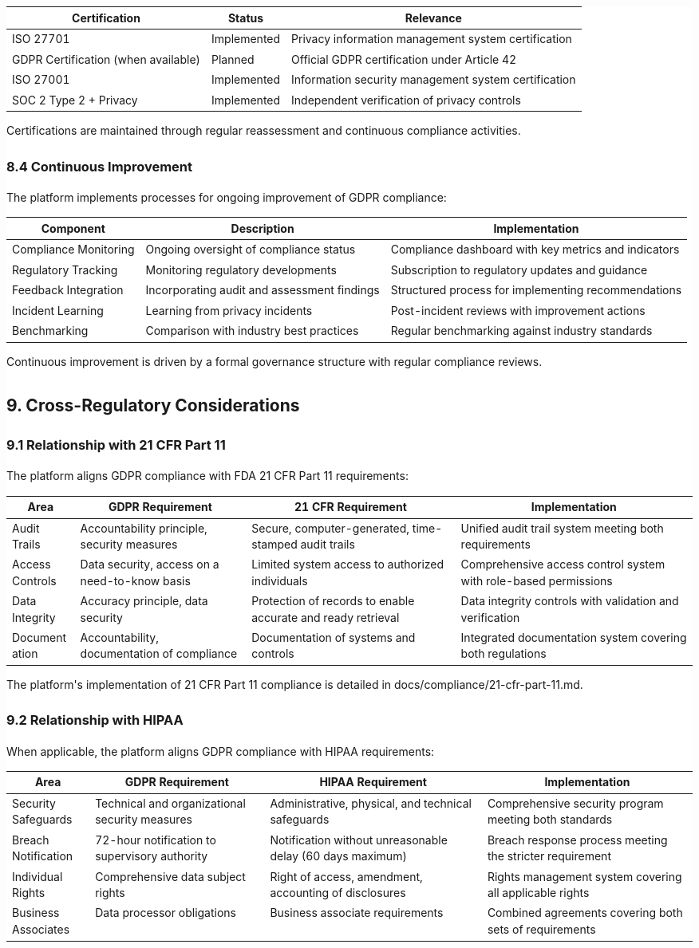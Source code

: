 | Certification | Status | Relevance |
| --- | --- | --- |
| ISO 27701 | Implemented | Privacy information management system certification |
| GDPR Certification (when available) | Planned | Official GDPR certification under Article 42 |
| ISO 27001 | Implemented | Information security management system certification |
| SOC 2 Type 2 + Privacy | Implemented | Independent verification of privacy controls |

Certifications are maintained through regular reassessment and continuous compliance activities.

### 8.4 Continuous Improvement
The platform implements processes for ongoing improvement of GDPR compliance:

| Component | Description | Implementation |
| --- | --- | --- |
| Compliance Monitoring | Ongoing oversight of compliance status | Compliance dashboard with key metrics and indicators |
| Regulatory Tracking | Monitoring regulatory developments | Subscription to regulatory updates and guidance |
| Feedback Integration | Incorporating audit and assessment findings | Structured process for implementing recommendations |
| Incident Learning | Learning from privacy incidents | Post-incident reviews with improvement actions |
| Benchmarking | Comparison with industry best practices | Regular benchmarking against industry standards |

Continuous improvement is driven by a formal governance structure with regular compliance reviews.

## 9. Cross-Regulatory Considerations

### 9.1 Relationship with 21 CFR Part 11
The platform aligns GDPR compliance with FDA 21 CFR Part 11 requirements:

| Area | GDPR Requirement | 21 CFR Requirement | Implementation |
| --- | --- | --- | --- |
| Audit Trails | Accountability principle, security measures | Secure, computer-generated, time-stamped audit trails | Unified audit trail system meeting both requirements |
| Access Controls | Data security, access on a need-to-know basis | Limited system access to authorized individuals | Comprehensive access control system with role-based permissions |
| Data Integrity | Accuracy principle, data security | Protection of records to enable accurate and ready retrieval | Data integrity controls with validation and verification |
| Documentation | Accountability, documentation of compliance | Documentation of systems and controls | Integrated documentation system covering both regulations |

The platform's implementation of 21 CFR Part 11 compliance is detailed in docs/compliance/21-cfr-part-11.md.

### 9.2 Relationship with HIPAA
When applicable, the platform aligns GDPR compliance with HIPAA requirements:

| Area | GDPR Requirement | HIPAA Requirement | Implementation |
| --- | --- | --- | --- |
| Security Safeguards | Technical and organizational security measures | Administrative, physical, and technical safeguards | Comprehensive security program meeting both standards |
| Breach Notification | 72-hour notification to supervisory authority | Notification without unreasonable delay (60 days maximum) | Breach response process meeting the stricter requirement |
| Individual Rights | Comprehensive data subject rights | Right of access, amendment, accounting of disclosures | Rights management system covering all applicable rights |
| Business Associates | Data processor obligations | Business associate requirements | Combined agreements covering both sets of requirements |

